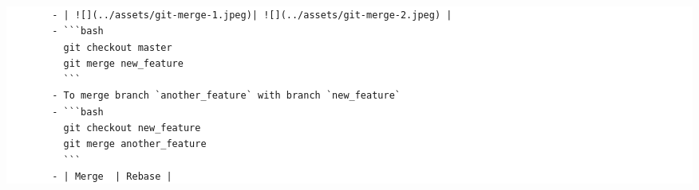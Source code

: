 			- | ![](../assets/git-merge-1.jpeg)| ![](../assets/git-merge-2.jpeg) |
			- ```bash
			  git checkout master
			  git merge new_feature
			  ```
			- To merge branch `another_feature` with branch `new_feature`
			- ```bash
			  git checkout new_feature
			  git merge another_feature
			  ```
			- | Merge  | Rebase |